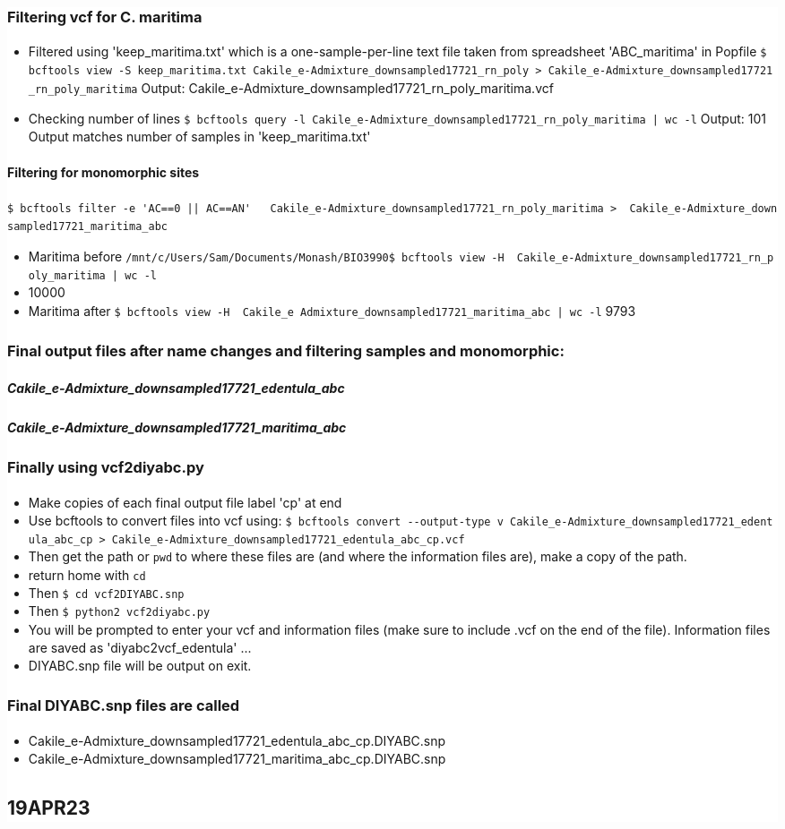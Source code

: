 ### Filtering vcf for C. maritima
- Filtered using 'keep_maritima.txt' which is a one-sample-per-line text file taken from spreadsheet 'ABC_maritima' in Popfile
`$ bcftools view -S keep_maritima.txt Cakile_e-Admixture_downsampled17721_rn_poly > Cakile_e-Admixture_downsampled17721_rn_poly_maritima`
Output:  Cakile_e-Admixture_downsampled17721_rn_poly_maritima.vcf

- Checking number of lines
`$ bcftools query -l Cakile_e-Admixture_downsampled17721_rn_poly_maritima | wc -l`
Output: 101
Output matches number of samples in 'keep_maritima.txt'

#### Filtering for monomorphic sites
`$ bcftools filter -e 'AC==0 || AC==AN'   Cakile_e-Admixture_downsampled17721_rn_poly_maritima >  Cakile_e-Admixture_downsampled17721_maritima_abc`
- Maritima before
`/mnt/c/Users/Sam/Documents/Monash/BIO3990$ bcftools view -H  Cakile_e-Admixture_downsampled17721_rn_poly_maritima | wc -l`
- 10000
- Maritima after
`$ bcftools view -H  Cakile_e Admixture_downsampled17721_maritima_abc | wc -l`
 9793
	


### Final output files after name changes and filtering samples and monomorphic:
##### Cakile_e-Admixture_downsampled17721_edentula_abc
##### Cakile_e-Admixture_downsampled17721_maritima_abc


### Finally using vcf2diyabc.py
- Make copies of each final output file label 'cp' at end
- Use bcftools to convert files into vcf using: 
`$ bcftools convert --output-type v Cakile_e-Admixture_downsampled17721_edentula_abc_cp > Cakile_e-Admixture_downsampled17721_edentula_abc_cp.vcf `
- Then get the path or `pwd` to where these files are (and where the information files are), make a copy of the path.
- return home with `cd`
- Then `$ cd vcf2DIYABC.snp`
- Then  `$ python2 vcf2diyabc.py`
- You will be prompted to enter your vcf and information files (make sure to include .vcf on the end  of the file). Information files are saved as 'diyabc2vcf_edentula' ...
- DIYABC.snp file will be output on exit.

### Final DIYABC.snp files are called
-  Cakile_e-Admixture_downsampled17721_edentula_abc_cp.DIYABC.snp
- Cakile_e-Admixture_downsampled17721_maritima_abc_cp.DIYABC.snp


## 19APR23
